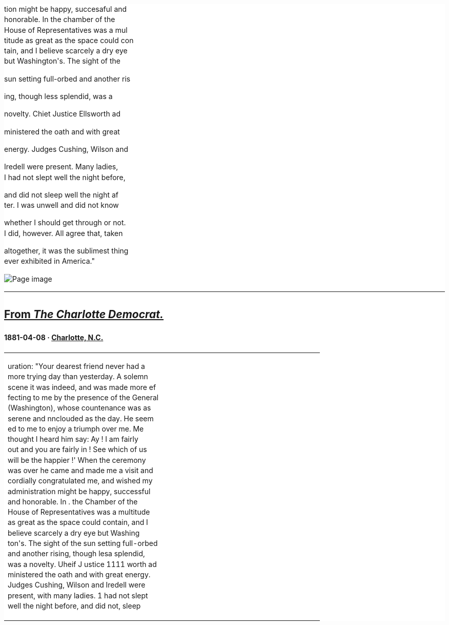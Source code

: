 tion might be happy, succesaful and  
honorable. In the chamber of the  
House of Representatives was a mul­  
titude as great as the space could con­  
tain, and I believe scarcely a dry eye  
but Washington&#x27;s. The sight of the  
  
sun setting full-orbed and another ris  
  
ing, though less splendid, was a  
  
novelty. Chiet Justice Ellsworth ad  
  
ministered the oath and with great  
  
energy. Judges Cushing, Wilson and  
  
Iredell were present. Many ladies,  
I had not slept well the night before,  
  
and did not sleep well the night af­  
ter. I was unwell and did not know  
  
whether I should get through or not.  
I did, however. All agree that, taken  
  
altogether, it was the sublimest thing  
ever exhibited in America.&quot;
</td><td style="width: 50%; max-height: 75%; margin: auto; display: block;">
<img alt="Page image" src="https://tile.loc.gov/image-services/iiif/service:ndnp:kyu:batch_kyu_fernico_ver01:data:sn84038328:00280763779:1881040101:0509/pct:40.008291873963515,6.1667723525681675,10.945273631840797,21.147748890298033/!600,600/0/default.jpg"/>
</td>
</tr></table>

---

## [From _The Charlotte Democrat._](https://www.loc.gov/resource/sn84020713/1881-04-08/ed-1/?sp=1)

#### 1881-04-08 &middot; [Charlotte, N.C.](http://dbpedia.org/resource/Charlotte%2C_North_Carolina)

<table style="width: 100%;"><tr><td style="width: 50%">

  
uration: &quot;Your dearest friend never had a  
more trying day than yesterday. A solemn  
scene it was indeed, and was made more ef  
fecting to me by the presence of the General  
(Washington), whose countenance was as  
serene and nnclouded as the day. He seem­  
ed to me to enjoy a triumph over me. Me­  
thought I heard him say: Ay ! I am fairly  
out and you are fairly in ! See which of us  
will be the happier !&#x27; When the ceremony  
was over he came and made me a visit and  
cordially congratulated me, and wished my  
administration might be happy, successful  
and honorable. In . the Chamber of the  
House of Representatives was a multitude  
as great as the space could contain, and I  
believe scarcely a dry eye but Washing­  
ton&#x27;s. The sight of the sun setting full-orbed  
and another rising, though lesa splendid,  
was a novelty. Uheif J ustice 1111 worth ad  
ministered the oath and with great energy.  
Judges Cushing, Wilson and Iredell were  
present, with many ladies. 1 had not slept  
well the night before, and did not, sleep  